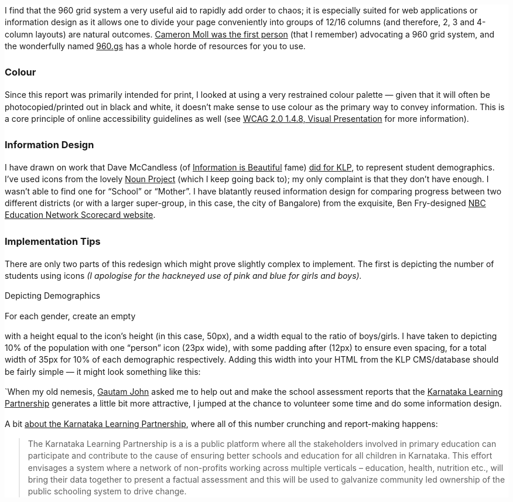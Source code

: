 I find that the 960 grid system a very useful aid to rapidly add order to chaos; it is especially suited for web applications or information design as it allows one to divide your page conveniently into groups of 12/16 columns (and therefore, 2, 3 and 4-column layouts) are natural outcomes. [Cameron Moll was the first person](http://cameronmoll.com/archives/2006/12/gridding_the_960/) (that I remember) advocating a 960 grid system, and the wonderfully named [960.gs](http://960.gs/) has a whole horde of resources for you to use.

### Colour

Since this report was primarily intended for print, I looked at using a very restrained colour palette &#8212; given that it will often be photocopied/printed out in black and white, it doesn&#8217;t make sense to use colour as the primary way to convey information. This is a core principle of online accessibility guidelines as well (see [WCAG 2.0 1.4.8, Visual Presentation](http://www.w3.org/TR/WCAG20/#visual-audio-contrast) for more information).

### Information Design

I have drawn on work that Dave McCandless (of [Information is Beautiful](http://www.informationisbeautiful.net/) fame) [did for KLP](http://blog.klp.org.in/2010/08/open-data-and-education.html), to represent student demographics. I&#8217;ve used icons from the lovely [Noun Project](http://thenounproject.com/) (which I keep going back to); my only complaint is that they don&#8217;t have enough. I wasn&#8217;t able to find one for &#8220;School&#8221; or &#8220;Mother&#8221;. I have blatantly reused information design for comparing progress between two different districts (or with a larger super-group, in this case, the city of Bangalore) from the exquisite, Ben Fry-designed [NBC Education Network Scorecard website](http://nbcscorecard.greatschools.org/).

### Implementation Tips

There are only two parts of this redesign which might prove slightly complex to implement. The first is depicting the number of students using icons _(I apologise for the hackneyed use of pink and blue for girls and boys)._

Depicting Demographics

For each gender, create an empty <div> with a height equal to the icon&#8217;s height (in this case, 50px), and a width equal to the ratio of boys/girls. I have taken to depicting 10% of the population with one &#8220;person&#8221; icon (23px wide), with some padding after (12px) to ensure even spacing, for a total width of 35px for 10% of each demographic respectively. Adding this width into your HTML from the KLP CMS/database should be fairly simple &#8212; it might look something like this:

`When my old nemesis, [Gautam John](http://twitter.com/gkjohn "Gautam's Twitter Profile") asked me to help out and make the school assessment reports that the [Karnataka Learning Partnership](http://klp.org.in/ "Karnataka Learning Partnership") generates a little bit more attractive, I jumped at the chance to volunteer some time and do some information design.

A bit [about the Karnataka Learning Partnership](http://klp.org.in/text/aboutus), where all of this number crunching and report-making happens:

> The Karnataka Learning Partnership is a is a public platform where all the stakeholders involved in primary education can participate and contribute to the cause of ensuring better schools and education for all children in Karnataka. This effort envisages a system where a network of non-profits working across multiple verticals &#8211; education, health, nutrition etc., will bring their data together to present a factual assessment and this will be used to galvanize community led ownership of the public schooling system to drive change.

